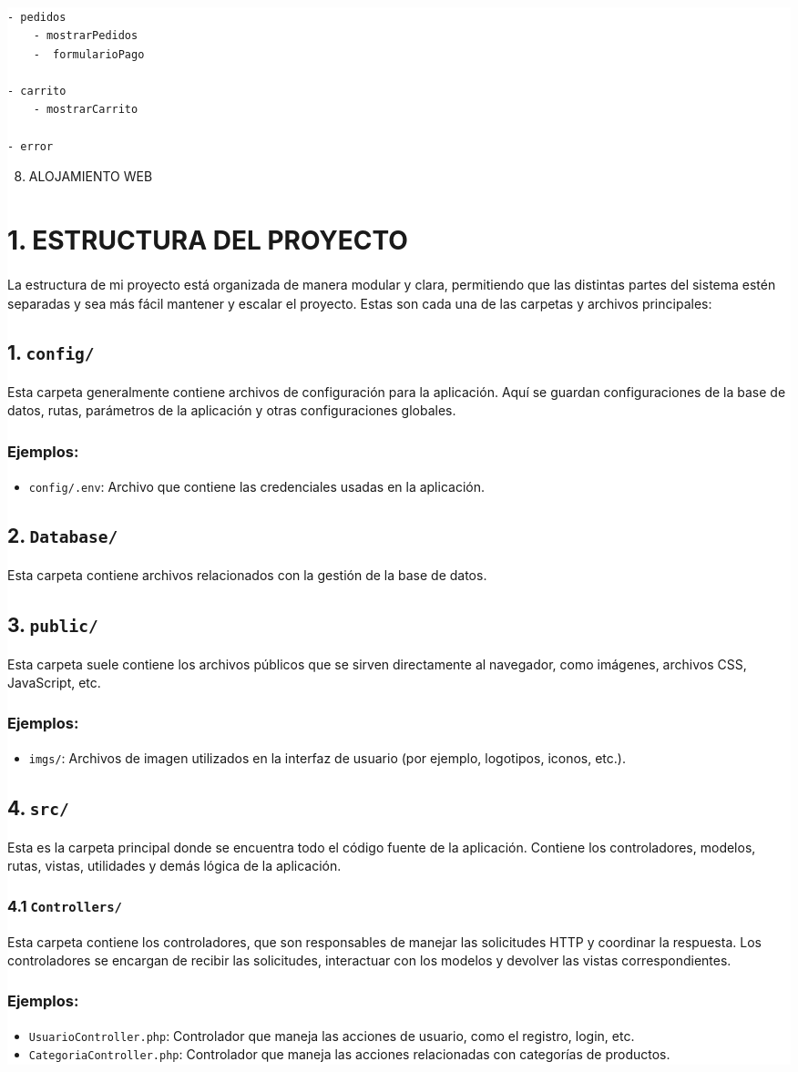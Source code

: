     - pedidos
        - mostrarPedidos
        -  formularioPago

    - carrito
        - mostrarCarrito

    - error

8. ALOJAMIENTO WEB

# 1. ESTRUCTURA DEL PROYECTO

La estructura de mi proyecto está organizada de manera modular y clara, permitiendo que las distintas partes del sistema estén separadas y sea más fácil mantener y escalar el proyecto. Estas son cada una de las carpetas y archivos principales:

## 1. `config/`
Esta carpeta generalmente contiene archivos de configuración para la aplicación. Aquí se guardan configuraciones de la base de datos, rutas, parámetros de la aplicación y otras configuraciones globales.

### Ejemplos:
- `config/.env`: Archivo que contiene las credenciales usadas en la aplicación.

## 2. `Database/`
Esta carpeta contiene archivos relacionados con la gestión de la base de datos.


## 3. `public/`
Esta carpeta suele contiene los archivos públicos que se sirven directamente al navegador, como imágenes, archivos CSS, JavaScript, etc. 

### Ejemplos:
- `imgs/`: Archivos de imagen utilizados en la interfaz de usuario (por ejemplo, logotipos, iconos, etc.).

## 4. `src/`
Esta es la carpeta principal donde se encuentra todo el código fuente de la aplicación. Contiene los controladores, modelos, rutas, vistas, utilidades y demás lógica de la aplicación.

### 4.1 `Controllers/`
Esta carpeta contiene los controladores, que son responsables de manejar las solicitudes HTTP y coordinar la respuesta. Los controladores se encargan de recibir las solicitudes, interactuar con los modelos y devolver las vistas correspondientes.

### Ejemplos:
- `UsuarioController.php`: Controlador que maneja las acciones de usuario, como el registro, login, etc.
- `CategoriaController.php`: Controlador que maneja las acciones relacionadas con categorías de productos.
